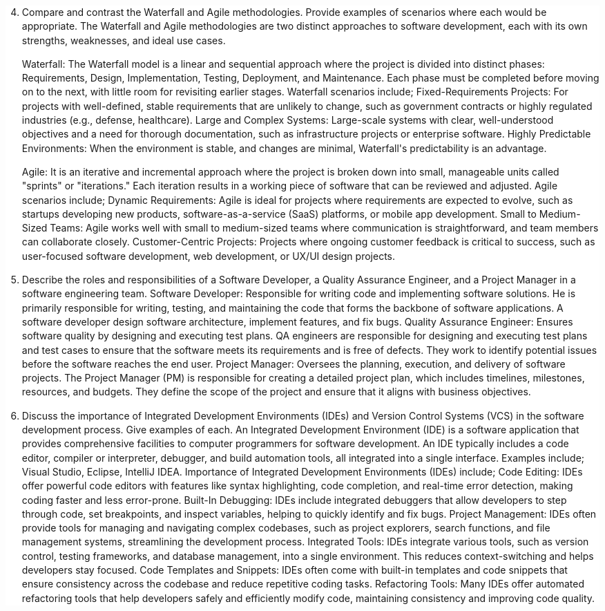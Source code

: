 4. Compare and contrast the Waterfall and Agile methodologies. Provide examples of scenarios where each would be appropriate.
   The Waterfall and Agile methodologies are two distinct approaches to software development, each with its own strengths, weaknesses, and ideal use cases.
   
   Waterfall: The Waterfall model is a linear and sequential approach where the project is divided into distinct phases: Requirements, Design, Implementation, Testing, Deployment, and Maintenance. Each phase must be completed before moving on to the next, with little room for revisiting earlier stages.
   Waterfall scenarios include;
   Fixed-Requirements Projects: For projects with well-defined, stable requirements that are unlikely to change, such as government contracts or highly regulated industries (e.g., defense, healthcare).
   Large and Complex Systems: Large-scale systems with clear, well-understood objectives and a need for thorough documentation, such as infrastructure projects or enterprise software.
   Highly Predictable Environments: When the environment is stable, and changes are minimal, Waterfall's predictability is an advantage.
   
   Agile: It is an iterative and incremental approach where the project is broken down into small, manageable units called "sprints" or "iterations." Each iteration results in a working piece of software that can be reviewed and adjusted.
   Agile scenarios include;
   Dynamic Requirements: Agile is ideal for projects where requirements are expected to evolve, such as startups developing new products, software-as-a-service (SaaS) platforms, or mobile app development.
   Small to Medium-Sized Teams: Agile works well with small to medium-sized teams where communication is straightforward, and team members can collaborate closely.
   Customer-Centric Projects: Projects where ongoing customer feedback is critical to success, such as user-focused software development, web development, or UX/UI design projects.

5. Describe the roles and responsibilities of a Software Developer, a Quality Assurance Engineer, and a Project Manager in a software engineering team.
   Software Developer: Responsible for writing code and implementing software solutions. He is primarily responsible for writing, testing, and maintaining the code that forms the backbone of software applications. A software developer design software architecture, implement features, and fix bugs.
   Quality Assurance Engineer: Ensures software quality by designing and executing test plans. QA engineers are responsible for designing and executing test plans and test cases to ensure that the software meets its requirements and is free of defects. They work to identify potential issues before the software reaches the end user.
   Project Manager: Oversees the planning, execution, and delivery of software projects. The Project Manager (PM) is responsible for creating a detailed project plan, which includes timelines, milestones, resources, and budgets. They define the scope of the project and ensure that it aligns with business objectives.

6. Discuss the importance of Integrated Development Environments (IDEs) and Version Control Systems (VCS) in the software development process. Give examples of each.
   An Integrated Development Environment (IDE) is a software application that provides comprehensive facilities to computer programmers for software development. An IDE typically includes a code editor, compiler or interpreter, debugger, and build automation tools, all integrated into a single interface. Examples include; Visual Studio, Eclipse, IntelliJ IDEA.
   Importance of Integrated Development Environments (IDEs) include;
   Code Editing: IDEs offer powerful code editors with features like syntax highlighting, code completion, and real-time error detection, making coding faster and less error-prone.
   Built-In Debugging: IDEs include integrated debuggers that allow developers to step through code, set breakpoints, and inspect variables, helping to quickly identify and fix bugs.
   Project Management: IDEs often provide tools for managing and navigating complex codebases, such as project explorers, search functions, and file management systems, streamlining the development process.
   Integrated Tools: IDEs integrate various tools, such as version control, testing frameworks, and database management, into a single environment. This reduces context-switching and helps developers stay focused.
   Code Templates and Snippets: IDEs often come with built-in templates and code snippets that ensure consistency across the codebase and reduce repetitive coding tasks.
   Refactoring Tools: Many IDEs offer automated refactoring tools that help developers safely and efficiently modify code, maintaining consistency and improving code quality.
